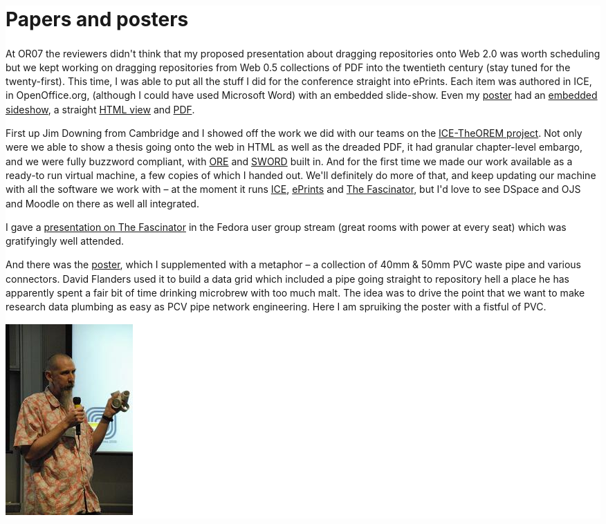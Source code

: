 # <span id="id3"></span></a>Papers and posters

At OR07 the reviewers didn't think that my proposed presentation about
dragging repositories onto Web 2.0 was worth scheduling but we kept
working on dragging repositories from Web 0.5 collections of PDF into
the twentieth century (stay tuned for the twenty-first). This time, I
was able to put all the stuff I did for the conference straight into
ePrints. Each item was authored in ICE, in OpenOffice.org, (although I
could have used Microsoft Word) with an embedded slide-show. Even my
[poster](http://eprints.usq.edu.au/5258/) had an [embedded
sideshow](http://eprints.usq.edu.au/5258/1/fascinator_poster.slide.htm),
a straight [HTML
view](http://eprints.usq.edu.au/5258/1/fascinator_poster.htm) and
[PDF](http://eprints.usq.edu.au/5258/1/fascinator_poster.pdf).

First up Jim Downing from Cambridge and I showed off the work we did
with our teams on the [ICE-TheOREM
project](http://eprints.usq.edu.au/5248/). Not only were we able to show
a thesis going onto the web in HTML as well as the dreaded PDF, it had
granular chapter-level embargo, and we were fully buzzword compliant,
with [ORE](http://www.openarchives.org/ore/) and
[SWORD](http://swordapp.org/) built in. And for the first time we made
our work available as a ready-to run virtual machine, a few copies of
which I handed out. We'll definitely do more of that, and keep updating
our machine with all the software we work with <span
class="spCh spChx2013">–</span> at the moment it runs
[ICE](http://ice.usq.edu.au/), [ePrints](http://eprints.org/) and [The
Fascinator](http://fascinator.usq.edu.au/), but I'd love to see DSpace
and OJS and Moodle on there as well all integrated.

I gave a [presentation on The
Fascinator](http://eprints.usq.edu.au/5259/) in the Fedora user group
stream (great rooms with power at every seat) which was gratifyingly
well attended.

And there was the [poster](http://eprints.usq.edu.au/5258/), which I
supplemented with a metaphor <span class="spCh spChx2013">–</span> a
collection of 40mm & 50mm PVC waste pipe and various connectors. David
Flanders used it to build a data grid which included a pipe going
straight to repository hell a place he has apparently spent a fair bit
of time drinking microbrew with too much malt. The idea was to drive the
point that we want to make research data plumbing as easy as PCV pipe
network engineering. Here I am spruiking the poster with a fistful of
PVC.

<a name="graphics1"></a>![graphics1](/wp-content/uploads/2009/05/m57ccafd7-184x276.jpg)
